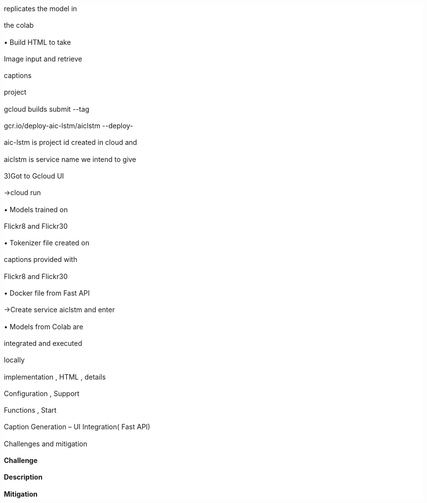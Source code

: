 replicates the model in

the colab

• Build HTML to take

Image input and retrieve

captions

project

gcloud builds submit --tag

gcr.io/deploy-aic-lstm/aiclstm --deploy-

aic-lstm is project id created in cloud and

aiclstm is service name we intend to give

3)Got to Gcloud UI

->cloud run

• Models trained on

Flickr8 and Flickr30

• Tokenizer file created on

captions provided with

Flickr8 and Flickr30

• Docker file from Fast API

->Create service aiclstm and enter

• Models from Colab are

integrated and executed

locally

implementation , HTML , details

Configuration , Support

Functions , Start





Caption Generation – UI Integration( Fast API)





Challenges and mitigation

**Challenge**

**Description**

**Mitigation**
